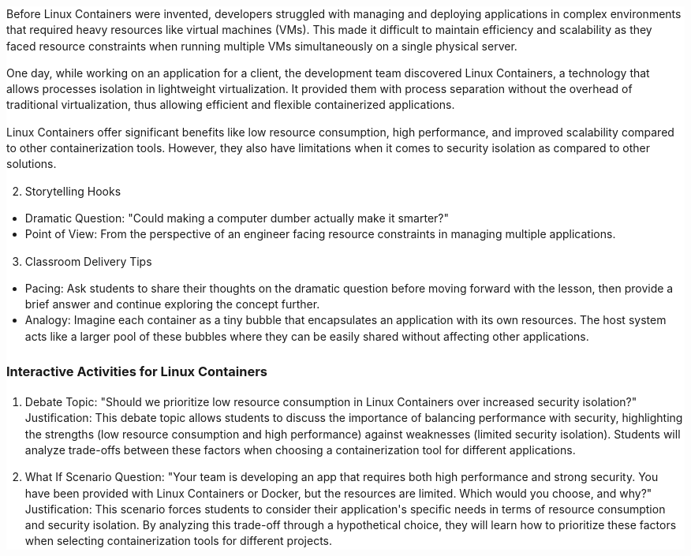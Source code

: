 Before Linux Containers were invented, developers struggled with managing and deploying applications in complex environments that required heavy resources like virtual machines (VMs). This made it difficult to maintain efficiency and scalability as they faced resource constraints when running multiple VMs simultaneously on a single physical server.

One day, while working on an application for a client, the development team discovered Linux Containers, a technology that allows processes isolation in lightweight virtualization. It provided them with process separation without the overhead of traditional virtualization, thus allowing efficient and flexible containerized applications. 

Linux Containers offer significant benefits like low resource consumption, high performance, and improved scalability compared to other containerization tools. However, they also have limitations when it comes to security isolation as compared to other solutions.

2. Storytelling Hooks
- Dramatic Question: "Could making a computer dumber actually make it smarter?"
- Point of View: From the perspective of an engineer facing resource constraints in managing multiple applications.

3. Classroom Delivery Tips

* Pacing: Ask students to share their thoughts on the dramatic question before moving forward with the lesson, then provide a brief answer and continue exploring the concept further.
* Analogy: Imagine each container as a tiny bubble that encapsulates an application with its own resources. The host system acts like a larger pool of these bubbles where they can be easily shared without affecting other applications.

### Interactive Activities for Linux Containers
1. Debate Topic: "Should we prioritize low resource consumption in Linux Containers over increased security isolation?"
Justification: This debate topic allows students to discuss the importance of balancing performance with security, highlighting the strengths (low resource consumption and high performance) against weaknesses (limited security isolation). Students will analyze trade-offs between these factors when choosing a containerization tool for different applications.

2. What If Scenario Question: "Your team is developing an app that requires both high performance and strong security. You have been provided with Linux Containers or Docker, but the resources are limited. Which would you choose, and why?"
Justification: This scenario forces students to consider their application's specific needs in terms of resource consumption and security isolation. By analyzing this trade-off through a hypothetical choice, they will learn how to prioritize these factors when selecting containerization tools for different projects.